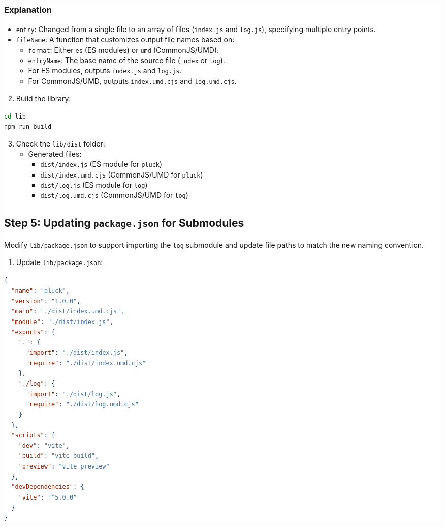 
### Explanation
- `entry`: Changed from a single file to an array of files (`index.js` and `log.js`), specifying multiple entry points.
- `fileName`: A function that customizes output file names based on:
  - `format`: Either `es` (ES modules) or `umd` (CommonJS/UMD).
  - `entryName`: The base name of the source file (`index` or `log`).
  - For ES modules, outputs `index.js` and `log.js`.
  - For CommonJS/UMD, outputs `index.umd.cjs` and `log.umd.cjs`.

2. Build the library:

```bash
cd lib
npm run build
```

3. Check the `lib/dist` folder:
   - Generated files:
     - `dist/index.js` (ES module for `pluck`)
     - `dist/index.umd.cjs` (CommonJS/UMD for `pluck`)
     - `dist/log.js` (ES module for `log`)
     - `dist/log.umd.cjs` (CommonJS/UMD for `log`)

## Step 5: Updating `package.json` for Submodules
Modify `lib/package.json` to support importing the `log` submodule and update file paths to match the new naming convention.

1. Update `lib/package.json`:

```json
{
  "name": "pluck",
  "version": "1.0.0",
  "main": "./dist/index.umd.cjs",
  "module": "./dist/index.js",
  "exports": {
    ".": {
      "import": "./dist/index.js",
      "require": "./dist/index.umd.cjs"
    },
    "./log": {
      "import": "./dist/log.js",
      "require": "./dist/log.umd.cjs"
    }
  },
  "scripts": {
    "dev": "vite",
    "build": "vite build",
    "preview": "vite preview"
  },
  "devDependencies": {
    "vite": "^5.0.0"
  }
}
```
